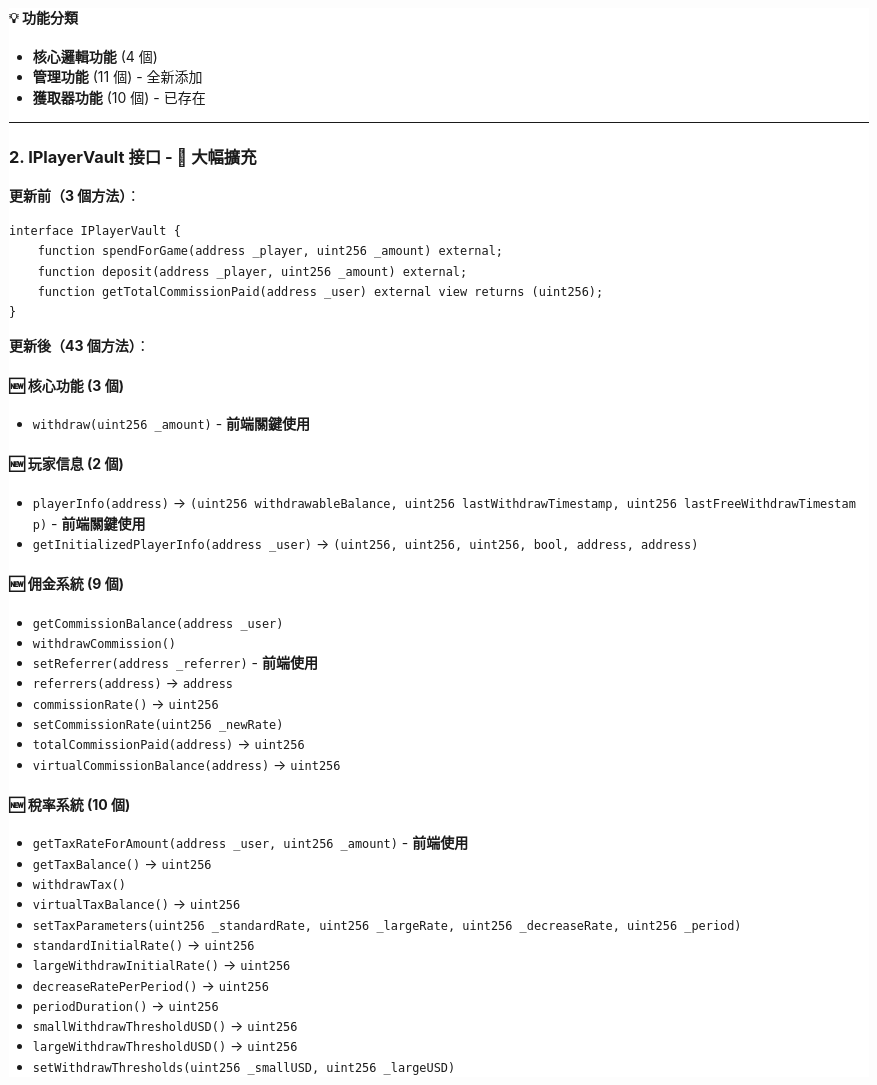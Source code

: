 #### 💡 功能分類
- **核心邏輯功能** (4 個)
- **管理功能** (11 個) - 全新添加
- **獲取器功能** (10 個) - 已存在

---

### 2. IPlayerVault 接口 - 🚀 大幅擴充

**更新前（3 個方法）**：
```solidity
interface IPlayerVault {
    function spendForGame(address _player, uint256 _amount) external;
    function deposit(address _player, uint256 _amount) external;
    function getTotalCommissionPaid(address _user) external view returns (uint256);
}
```

**更新後（43 個方法）**：

#### 🆕 核心功能 (3 個)
- `withdraw(uint256 _amount)` - **前端關鍵使用**

#### 🆕 玩家信息 (2 個)
- `playerInfo(address)` → `(uint256 withdrawableBalance, uint256 lastWithdrawTimestamp, uint256 lastFreeWithdrawTimestamp)` - **前端關鍵使用**
- `getInitializedPlayerInfo(address _user)` → `(uint256, uint256, uint256, bool, address, address)`

#### 🆕 佣金系統 (9 個)
- `getCommissionBalance(address _user)`
- `withdrawCommission()`
- `setReferrer(address _referrer)` - **前端使用**
- `referrers(address)` → `address`
- `commissionRate()` → `uint256`
- `setCommissionRate(uint256 _newRate)`
- `totalCommissionPaid(address)` → `uint256`
- `virtualCommissionBalance(address)` → `uint256`

#### 🆕 稅率系統 (10 個)
- `getTaxRateForAmount(address _user, uint256 _amount)` - **前端使用**
- `getTaxBalance()` → `uint256`
- `withdrawTax()`
- `virtualTaxBalance()` → `uint256`
- `setTaxParameters(uint256 _standardRate, uint256 _largeRate, uint256 _decreaseRate, uint256 _period)`
- `standardInitialRate()` → `uint256`
- `largeWithdrawInitialRate()` → `uint256`
- `decreaseRatePerPeriod()` → `uint256`
- `periodDuration()` → `uint256`
- `smallWithdrawThresholdUSD()` → `uint256`
- `largeWithdrawThresholdUSD()` → `uint256`
- `setWithdrawThresholds(uint256 _smallUSD, uint256 _largeUSD)`
